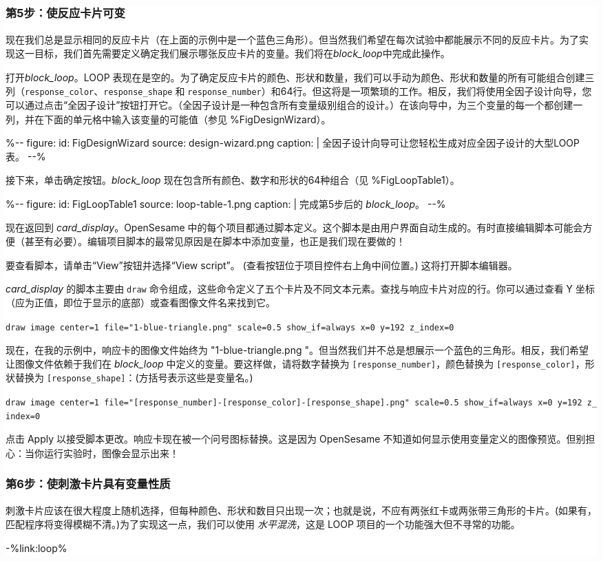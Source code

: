 
### 第5步：使反应卡片可变

现在我们总是显示相同的反应卡片（在上面的示例中是一个蓝色三角形）。但当然我们希望在每次试验中都能展示不同的反应卡片。为了实现这一目标，我们首先需要定义确定我们展示哪张反应卡片的变量。我们将在*block_loop*中完成此操作。

打开*block_loop*。LOOP 表现在是空的。为了确定反应卡片的颜色、形状和数量，我们可以手动为颜色、形状和数量的所有可能组合创建三列（`response_color`、`response_shape` 和 `response_number`）和64行。但这将是一项繁琐的工作。相反，我们将使用全因子设计向导，您可以通过点击“全因子设计”按钮打开它。（全因子设计是一种包含所有变量级别组合的设计。）在该向导中，为三个变量的每一个都创建一列，并在下面的单元格中输入该变量的可能值（参见 %FigDesignWizard）。

%--
figure:
 id: FigDesignWizard
 source: design-wizard.png
 caption: |
全因子设计向导可让您轻松生成对应全因子设计的大型LOOP表。
--%


接下来，单击确定按钮。*block_loop* 现在包含所有颜色、数字和形状的64种组合（见 %FigLoopTable1）。

%--
figure:
 id: FigLoopTable1
 source: loop-table-1.png
 caption: |
完成第5步后的 *block_loop*。
--%

现在返回到 *card_display*。OpenSesame 中的每个项目都通过脚本定义。这个脚本是由用户界面自动生成的。有时直接编辑脚本可能会方便（甚至有必要）。编辑项目脚本的最常见原因是在脚本中添加变量，也正是我们现在要做的！

要查看脚本，请单击“View”按钮并选择“View script”。 (查看按钮位于项目控件右上角中间位置。) 这将打开脚本编辑器。

*card_display* 的脚本主要由 `draw` 命令组成，这些命令定义了五个卡片及不同文本元素。查找与响应卡片对应的行。你可以通过查看 Y 坐标（应为正值，即位于显示的底部）或查看图像文件名来找到它。

```
draw image center=1 file="1-blue-triangle.png" scale=0.5 show_if=always x=0 y=192 z_index=0
```

现在，在我的示例中，响应卡的图像文件始终为 "1-blue-triangle.png "。但当然我们并不总是想展示一个蓝色的三角形。相反，我们希望让图像文件依赖于我们在 *block_loop* 中定义的变量。要这样做，请将数字替换为 `[response_number]`，颜色替换为 `[response_color]`，形状替换为 `[response_shape]`：(方括号表示这些是变量名。)

```
draw image center=1 file="[response_number]-[response_color]-[response_shape].png" scale=0.5 show_if=always x=0 y=192 z_index=0
```

点击 Apply 以接受脚本更改。响应卡现在被一个问号图标替换。这是因为 OpenSesame 不知道如何显示使用变量定义的图像预览。但别担心：当你运行实验时，图像会显示出来！


### 第6步：使刺激卡片具有变量性质

刺激卡片应该在很大程度上随机选择，但每种颜色、形状和数目只出现一次；也就是说，不应有两张红卡或两张带三角形的卡片。(如果有，匹配程序将变得模糊不清。)为了实现这一点，我们可以使用 *水平混洗*，这是 LOOP 项目的一个功能强大但不寻常的功能。

-%link:loop%
